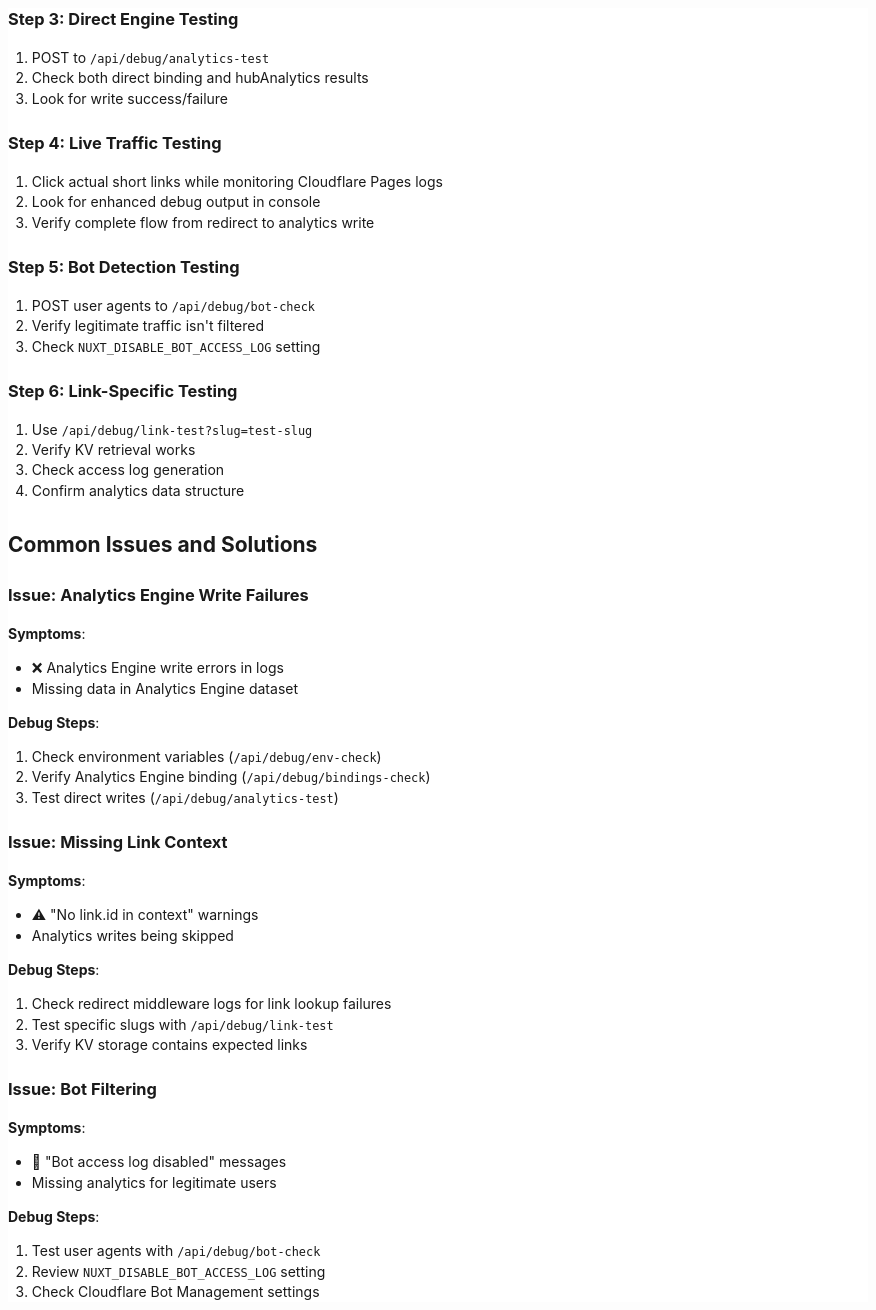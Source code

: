 ### Step 3: Direct Engine Testing
1. POST to `/api/debug/analytics-test`
2. Check both direct binding and hubAnalytics results
3. Look for write success/failure

### Step 4: Live Traffic Testing
1. Click actual short links while monitoring Cloudflare Pages logs
2. Look for enhanced debug output in console
3. Verify complete flow from redirect to analytics write

### Step 5: Bot Detection Testing
1. POST user agents to `/api/debug/bot-check`
2. Verify legitimate traffic isn't filtered
3. Check `NUXT_DISABLE_BOT_ACCESS_LOG` setting

### Step 6: Link-Specific Testing
1. Use `/api/debug/link-test?slug=test-slug`
2. Verify KV retrieval works
3. Check access log generation
4. Confirm analytics data structure

## Common Issues and Solutions

### Issue: Analytics Engine Write Failures
**Symptoms**: 
- ❌ Analytics Engine write errors in logs
- Missing data in Analytics Engine dataset

**Debug Steps**:
1. Check environment variables (`/api/debug/env-check`)
2. Verify Analytics Engine binding (`/api/debug/bindings-check`)
3. Test direct writes (`/api/debug/analytics-test`)

### Issue: Missing Link Context
**Symptoms**:
- ⚠️ "No link.id in context" warnings
- Analytics writes being skipped

**Debug Steps**:
1. Check redirect middleware logs for link lookup failures
2. Test specific slugs with `/api/debug/link-test`
3. Verify KV storage contains expected links

### Issue: Bot Filtering
**Symptoms**:
- 🤖 "Bot access log disabled" messages
- Missing analytics for legitimate users

**Debug Steps**:
1. Test user agents with `/api/debug/bot-check`
2. Review `NUXT_DISABLE_BOT_ACCESS_LOG` setting
3. Check Cloudflare Bot Management settings
